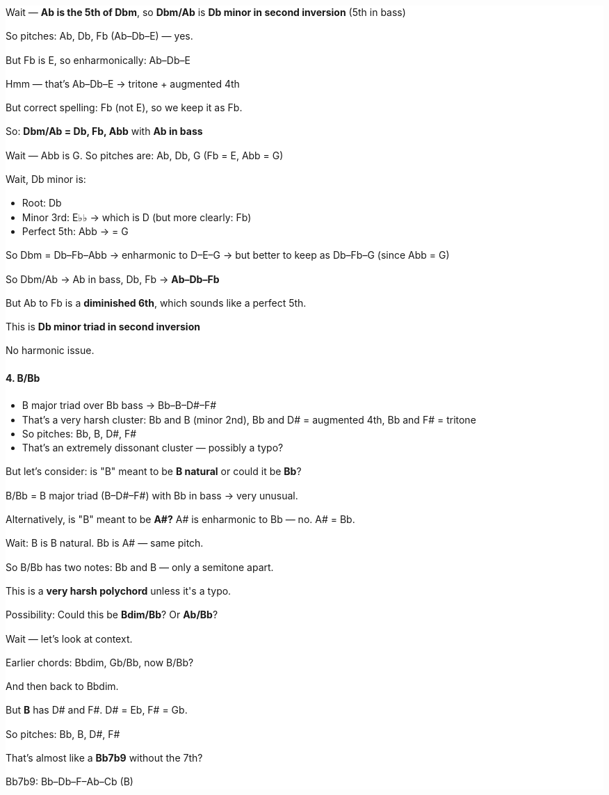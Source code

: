 Wait — **Ab is the 5th of Dbm**, so **Dbm/Ab** is **Db minor in second inversion** (5th in bass)

So pitches: Ab, Db, Fb (Ab–Db–E) — yes.

But Fb is E, so enharmonically: Ab–Db–E

Hmm — that’s Ab–Db–E → tritone + augmented 4th

But correct spelling: Fb (not E), so we keep it as Fb.

So: **Dbm/Ab = Db, Fb, Abb** with **Ab in bass**

Wait — Abb is G. So pitches are: Ab, Db, G (Fb = E, Abb = G)

Wait, Db minor is:
- Root: Db
- Minor 3rd: E♭♭ → which is D (but more clearly: Fb)
- Perfect 5th: Abb → = G

So Dbm = Db–Fb–Abb → enharmonic to D–E–G → but better to keep as Db–Fb–G (since Abb = G)

So Dbm/Ab → Ab in bass, Db, Fb → **Ab–Db–Fb**

But Ab to Fb is a **diminished 6th**, which sounds like a perfect 5th.

This is **Db minor triad in second inversion**

No harmonic issue.

#### 4. **B/Bb**
- B major triad over Bb bass → Bb–B–D#–F#
- That’s a very harsh cluster: Bb and B (minor 2nd), Bb and D# = augmented 4th, Bb and F# = tritone
- So pitches: Bb, B, D#, F#
- That’s an extremely dissonant cluster — possibly a typo?

But let’s consider: is "B" meant to be **B natural** or could it be **Bb**?

B/Bb = B major triad (B–D#–F#) with Bb in bass → very unusual.

Alternatively, is "B" meant to be **A#?** A# is enharmonic to Bb — no. A# = Bb.

Wait: B is B natural. Bb is A# — same pitch.

So B/Bb has two notes: Bb and B — only a semitone apart.

This is a **very harsh polychord** unless it's a typo.

Possibility: Could this be **Bdim/Bb**? Or **Ab/Bb**?

Wait — let’s look at context.

Earlier chords: Bbdim, Gb/Bb, now B/Bb?

And then back to Bbdim.

But **B** has D# and F#. D# = Eb, F# = Gb.

So pitches: Bb, B, D#, F#

That’s almost like a **Bb7b9** without the 7th?

Bb7b9: Bb–Db–F–Ab–Cb (B)
